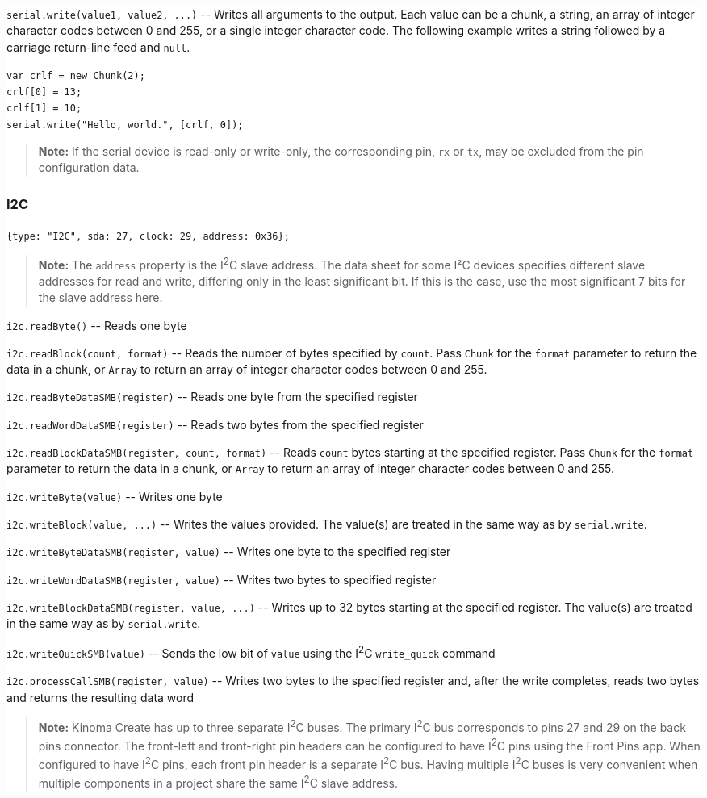 

`serial.write(value1, value2, ...)` -- Writes all arguments to the output. Each value can be a chunk, a string, an array of integer character codes between 0 and 255, or a single integer character code. The following example writes a string followed by a carriage return-line feed and `null`.

	var crlf = new Chunk(2);
	crlf[0] = 13;
	crlf[1] = 10;
	serial.write("Hello, world.", [crlf, 0]);

> **Note:** If the serial device is read-only or write-only, the corresponding pin, `rx` or `tx`, may be excluded from the pin configuration data.

### I2C

<pre><code>{<span class="bll-defined">type</span>: "I2C", <span class="app-defined">sda</span>: 27, <span class="app-defined">clock</span>: 29, <span class="bll-defined">address</span>: 0x36};</code></pre>

> **Note:** The `address` property is the I<sup>2</sup>C slave address.  The data sheet for some I²C devices specifies different slave addresses for read and write, differing only in the least significant bit. If this is the case, use the most significant 7 bits for the slave address here.

`i2c.readByte()` -- Reads one byte 

`i2c.readBlock(count, format)` -- Reads the number of bytes specified by `count`. Pass `Chunk` for the `format` parameter to return the data in a chunk, or `Array` to return an array of integer character codes between 0 and 255. 

`i2c.readByteDataSMB(register)` -- Reads one byte from the specified register 

`i2c.readWordDataSMB(register)` -- Reads two bytes from the specified register 

`i2c.readBlockDataSMB(register, count, format)` -- Reads `count` bytes starting at the specified register. Pass `Chunk` for the `format` parameter to return the data in a chunk, or `Array` to return an array of integer character codes between 0 and 255. 

`i2c.writeByte(value)` -- Writes one byte 

`i2c.writeBlock(value, ...)` -- Writes the values provided. The value(s) are treated in the same way as by `serial.write`. 

`i2c.writeByteDataSMB(register, value)` -- Writes one byte to the specified register 

`i2c.writeWordDataSMB(register, value)` -- Writes two bytes to specified register 

`i2c.writeBlockDataSMB(register, value, ...)` -- Writes up to 32 bytes starting at the specified register. The value(s) are treated in the same way as by `serial.write`. 

`i2c.writeQuickSMB(value)` -- Sends the low bit of `value` using the I<sup>2</sup>C `write_quick` command 

`i2c.processCallSMB(register, value)` -- Writes two bytes to the specified register and, after the write completes, reads two bytes and returns the resulting data word

> **Note:** Kinoma Create has up to three separate I<sup>2</sup>C buses. The primary I<sup>2</sup>C bus corresponds to pins 27 and 29 on the back pins connector. The front-left and front-right pin headers can be configured to have I<sup>2</sup>C pins using the Front Pins app. When configured to have I<sup>2</sup>C pins, each front pin header is a separate I<sup>2</sup>C bus. Having multiple I<sup>2</sup>C buses is very convenient when multiple components in a project share the same I<sup>2</sup>C slave address.
